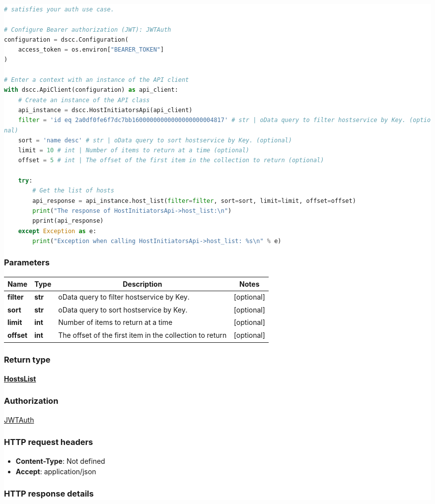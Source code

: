 ```python
# satisfies your auth use case.

# Configure Bearer authorization (JWT): JWTAuth
configuration = dscc.Configuration(
    access_token = os.environ["BEARER_TOKEN"]
)

# Enter a context with an instance of the API client
with dscc.ApiClient(configuration) as api_client:
    # Create an instance of the API class
    api_instance = dscc.HostInitiatorsApi(api_client)
    filter = 'id eq 2a0df0fe6f7dc7bb16000000000000000000004817' # str | oData query to filter hostservice by Key. (optional)
    sort = 'name desc' # str | oData query to sort hostservice by Key. (optional)
    limit = 10 # int | Number of items to return at a time (optional)
    offset = 5 # int | The offset of the first item in the collection to return (optional)

    try:
        # Get the list of hosts
        api_response = api_instance.host_list(filter=filter, sort=sort, limit=limit, offset=offset)
        print("The response of HostInitiatorsApi->host_list:\n")
        pprint(api_response)
    except Exception as e:
        print("Exception when calling HostInitiatorsApi->host_list: %s\n" % e)
```



### Parameters


Name | Type | Description  | Notes
------------- | ------------- | ------------- | -------------
 **filter** | **str**| oData query to filter hostservice by Key. | [optional] 
 **sort** | **str**| oData query to sort hostservice by Key. | [optional] 
 **limit** | **int**| Number of items to return at a time | [optional] 
 **offset** | **int**| The offset of the first item in the collection to return | [optional] 

### Return type

[**HostsList**](HostsList.md)

### Authorization

[JWTAuth](../README.md#JWTAuth)

### HTTP request headers

 - **Content-Type**: Not defined
 - **Accept**: application/json

### HTTP response details
